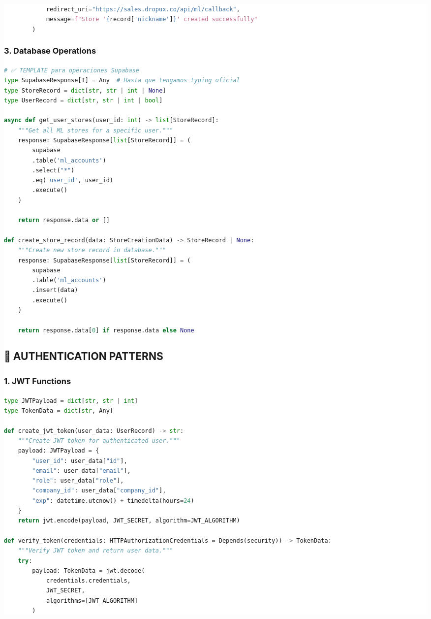 ```python
            redirect_uri="https://sales.dropux.co/api/ml/callback",
            message=f"Store '{record['nickname']}' created successfully"
        )
```

### 3. **Database Operations**
```python
# ✅ TEMPLATE para operaciones Supabase
type SupabaseResponse[T] = Any  # Hasta que tengamos typing oficial
type StoreRecord = dict[str, str | int | None]
type UserRecord = dict[str, str | int | bool]

async def get_user_stores(user_id: int) -> list[StoreRecord]:
    """Get all ML stores for a specific user."""
    response: SupabaseResponse[list[StoreRecord]] = (
        supabase
        .table('ml_accounts')
        .select("*")
        .eq('user_id', user_id)
        .execute()
    )
    
    return response.data or []

def create_store_record(data: StoreCreationData) -> StoreRecord | None:
    """Create new store record in database."""
    response: SupabaseResponse[list[StoreRecord]] = (
        supabase
        .table('ml_accounts')
        .insert(data)
        .execute()
    )
    
    return response.data[0] if response.data else None
```

## 🔐 **AUTHENTICATION PATTERNS**

### 1. **JWT Functions**
```python
type JWTPayload = dict[str, str | int]
type TokenData = dict[str, Any]

def create_jwt_token(user_data: UserRecord) -> str:
    """Create JWT token for authenticated user."""
    payload: JWTPayload = {
        "user_id": user_data["id"],
        "email": user_data["email"],
        "role": user_data["role"],
        "company_id": user_data["company_id"],
        "exp": datetime.utcnow() + timedelta(hours=24)
    }
    return jwt.encode(payload, JWT_SECRET, algorithm=JWT_ALGORITHM)

def verify_token(credentials: HTTPAuthorizationCredentials = Depends(security)) -> TokenData:
    """Verify JWT token and return user data."""
    try:
        payload: TokenData = jwt.decode(
            credentials.credentials, 
            JWT_SECRET, 
            algorithms=[JWT_ALGORITHM]
        )
```
